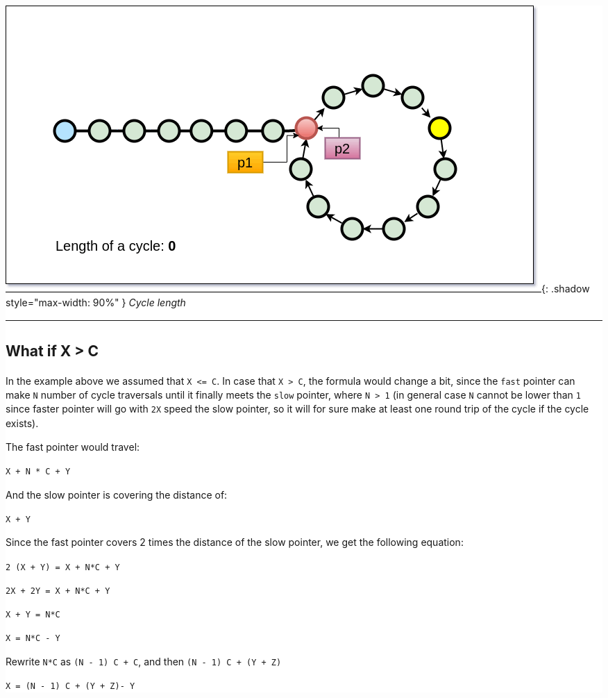 ![Cycle length](/assets/img/posts/2022-08-21-floyd-cycle-detection/cycle_length.gif){: .shadow style="max-width: 90%" }
_Cycle length_

---

## What if X > C

In the example above we assumed that `X <= C`. In case that `X > C`, the formula would change a bit, since the `fast` pointer can make `N` number of cycle traversals until it finally meets the `slow` pointer, where `N > 1` (in general case `N` cannot be lower than `1` since faster pointer will go with `2X` speed the slow pointer, so it will for sure make at least one round trip of the cycle if the cycle exists).

The fast pointer would travel:

`X + N * C + Y`

And the slow pointer is covering the distance of:

`X + Y`

Since the fast pointer covers 2 times the distance of the slow pointer, we get the following equation:

`2 (X + Y) = X + N*C + Y`

`2X + 2Y = X + N*C + Y`

`X + Y = N*C`

`X = N*C - Y`

Rewrite `N*C` as `(N - 1) C + C`, and then `(N - 1) C + (Y + Z)`

`X = (N - 1) C + (Y + Z)- Y`
